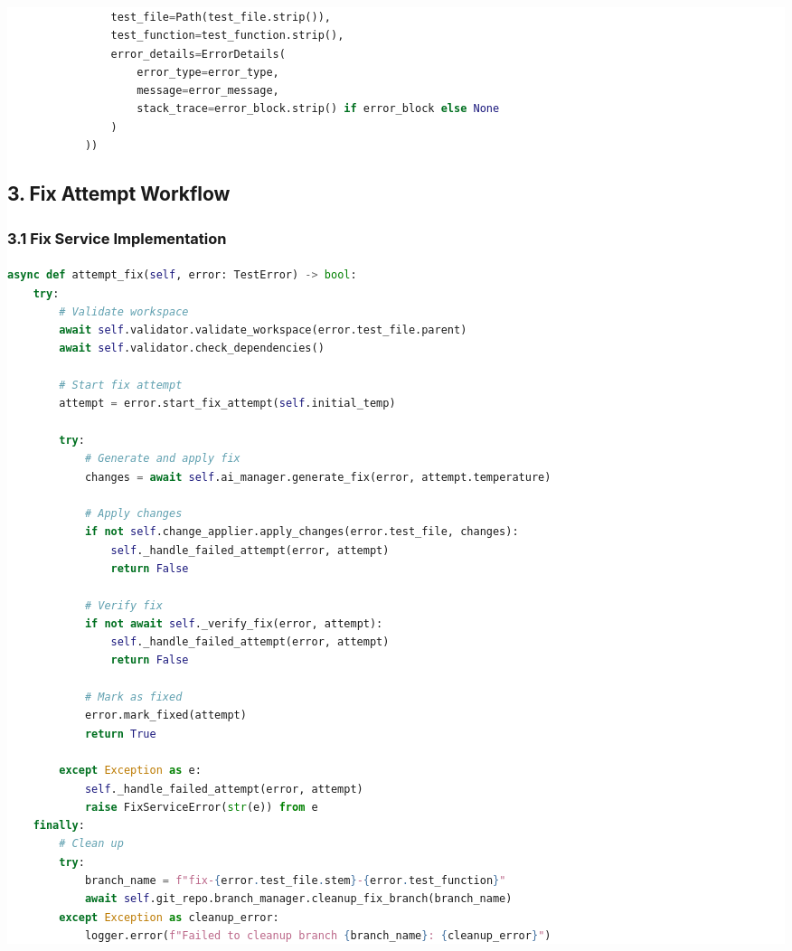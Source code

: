 ```python
                test_file=Path(test_file.strip()),
                test_function=test_function.strip(),
                error_details=ErrorDetails(
                    error_type=error_type,
                    message=error_message,
                    stack_trace=error_block.strip() if error_block else None
                )
            ))
```

## 3. Fix Attempt Workflow

### 3.1 Fix Service Implementation
```python
async def attempt_fix(self, error: TestError) -> bool:
    try:
        # Validate workspace
        await self.validator.validate_workspace(error.test_file.parent)
        await self.validator.check_dependencies()

        # Start fix attempt
        attempt = error.start_fix_attempt(self.initial_temp)
        
        try:
            # Generate and apply fix
            changes = await self.ai_manager.generate_fix(error, attempt.temperature)
            
            # Apply changes
            if not self.change_applier.apply_changes(error.test_file, changes):
                self._handle_failed_attempt(error, attempt)
                return False
                
            # Verify fix
            if not await self._verify_fix(error, attempt):
                self._handle_failed_attempt(error, attempt)
                return False
                
            # Mark as fixed
            error.mark_fixed(attempt)
            return True
            
        except Exception as e:
            self._handle_failed_attempt(error, attempt)
            raise FixServiceError(str(e)) from e
    finally:
        # Clean up
        try:
            branch_name = f"fix-{error.test_file.stem}-{error.test_function}"
            await self.git_repo.branch_manager.cleanup_fix_branch(branch_name)
        except Exception as cleanup_error:
            logger.error(f"Failed to cleanup branch {branch_name}: {cleanup_error}")
```
